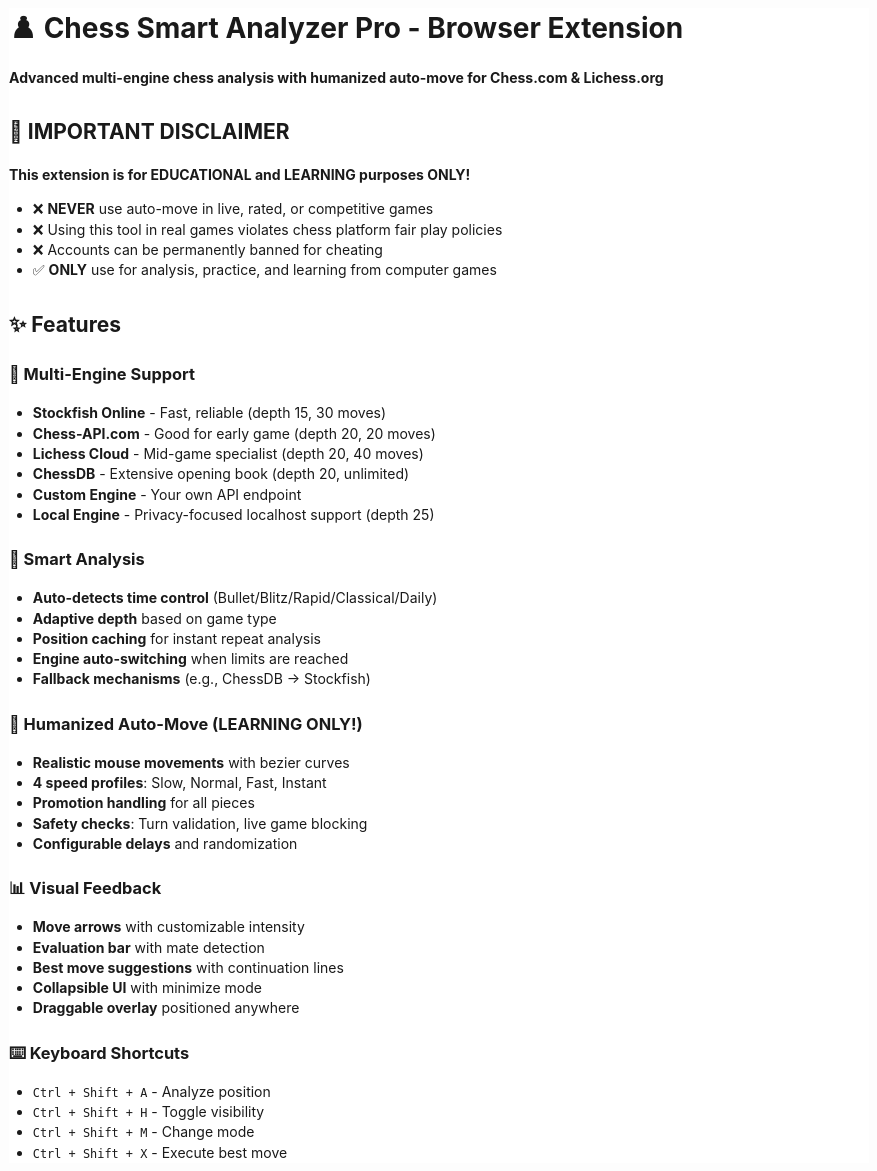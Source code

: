 # ♟️ Chess Smart Analyzer Pro - Browser Extension

**Advanced multi-engine chess analysis with humanized auto-move for Chess.com & Lichess.org**

## 🚨 IMPORTANT DISCLAIMER

**This extension is for EDUCATIONAL and LEARNING purposes ONLY!**

- ❌ **NEVER** use auto-move in live, rated, or competitive games
- ❌ Using this tool in real games violates chess platform fair play policies
- ❌ Accounts can be permanently banned for cheating
- ✅ **ONLY** use for analysis, practice, and learning from computer games

## ✨ Features

### 🔧 Multi-Engine Support
- **Stockfish Online** - Fast, reliable (depth 15, 30 moves)
- **Chess-API.com** - Good for early game (depth 20, 20 moves)
- **Lichess Cloud** - Mid-game specialist (depth 20, 40 moves)
- **ChessDB** - Extensive opening book (depth 20, unlimited)
- **Custom Engine** - Your own API endpoint
- **Local Engine** - Privacy-focused localhost support (depth 25)

### 🎯 Smart Analysis
- **Auto-detects time control** (Bullet/Blitz/Rapid/Classical/Daily)
- **Adaptive depth** based on game type
- **Position caching** for instant repeat analysis
- **Engine auto-switching** when limits are reached
- **Fallback mechanisms** (e.g., ChessDB → Stockfish)

### 🤖 Humanized Auto-Move (LEARNING ONLY!)
- **Realistic mouse movements** with bezier curves
- **4 speed profiles**: Slow, Normal, Fast, Instant
- **Promotion handling** for all pieces
- **Safety checks**: Turn validation, live game blocking
- **Configurable delays** and randomization

### 📊 Visual Feedback
- **Move arrows** with customizable intensity
- **Evaluation bar** with mate detection
- **Best move suggestions** with continuation lines
- **Collapsible UI** with minimize mode
- **Draggable overlay** positioned anywhere

### ⌨️ Keyboard Shortcuts
- `Ctrl + Shift + A` - Analyze position
- `Ctrl + Shift + H` - Toggle visibility
- `Ctrl + Shift + M` - Change mode
- `Ctrl + Shift + X` - Execute best move

